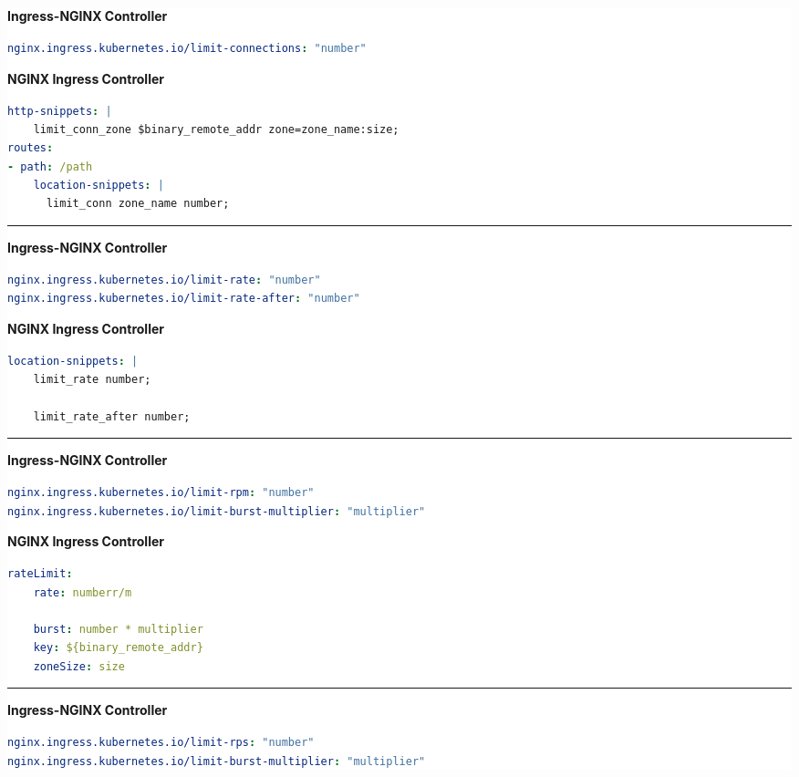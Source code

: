 
**Ingress-NGINX Controller**
```yaml
nginx.ingress.kubernetes.io/limit-connections: "number"
```

**NGINX Ingress Controller**
```yaml
http-snippets: |
    limit_conn_zone $binary_remote_addr zone=zone_name:size;
routes:
- path: /path
    location-snippets: |
      limit_conn zone_name number;
```

---

**Ingress-NGINX Controller**
```yaml
nginx.ingress.kubernetes.io/limit-rate: "number"
nginx.ingress.kubernetes.io/limit-rate-after: "number"
```

**NGINX Ingress Controller**
```yaml
location-snippets: |
    limit_rate number;

    limit_rate_after number;
```

---

**Ingress-NGINX Controller**
```yaml
nginx.ingress.kubernetes.io/limit-rpm: "number"
nginx.ingress.kubernetes.io/limit-burst-multiplier: "multiplier"
```

**NGINX Ingress Controller**
```yaml
rateLimit:
    rate: numberr/m

    burst: number * multiplier
    key: ${binary_remote_addr}
    zoneSize: size
```

---

**Ingress-NGINX Controller**
```yaml
nginx.ingress.kubernetes.io/limit-rps: "number"
nginx.ingress.kubernetes.io/limit-burst-multiplier: "multiplier"
```
